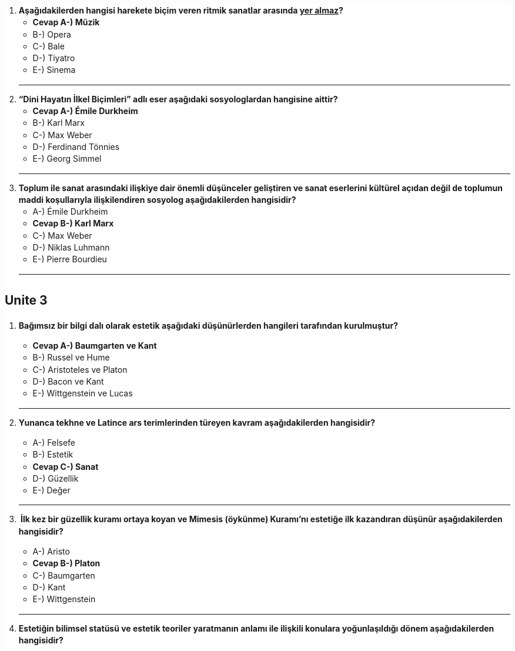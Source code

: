1. <strong>Aşağıdakilerden hangisi harekete bi&ccedil;im veren ritmik sanatlar arasında <u>yer almaz</u>?</strong>
    - **Cevap A-) M&uuml;zik**
    - B-) Opera
    - C-) Bale
    - D-) Tiyatro
    - E-) Sinema
    <hr />
1. <strong>&ldquo;Dini Hayatın İlkel Bi&ccedil;imleri&rdquo; adlı eser aşağıdaki sosyologlardan hangisine aittir?</strong>
    - **Cevap A-) &Eacute;mile Durkheim**
    - B-) Karl Marx
    - C-) Max Weber
    - D-) Ferdinand T&ouml;nnies
    - E-) Georg Simmel
    <hr />
1. <strong>Toplum ile sanat arasındaki ilişkiye dair &ouml;nemli d&uuml;ş&uuml;nceler geliştiren ve sanat eserlerini k&uuml;lt&uuml;rel a&ccedil;ıdan değil de toplumun maddi koşullarıyla ilişkilendiren sosyolog aşağıdakilerden hangisidir?</strong>
    - A-) &Eacute;mile Durkheim
    - **Cevap B-) Karl Marx**
    - C-) Max Weber
    - D-) Niklas Luhmann
    - E-) Pierre Bourdieu
    <hr />
## Unite 3
1. <strong>Bağımsız bir bilgi dalı olarak estetik aşağıdaki d&uuml;ş&uuml;n&uuml;rlerden hangileri tarafından kurulmuştur?</strong><br />

    - **Cevap A-) Baumgarten ve Kant**
    - B-) Russel ve Hume
    - C-) Aristoteles ve Platon
    - D-) Bacon ve Kant
    - E-) Wittgenstein ve Lucas
    <hr />
1. <strong>Yunanca tekhne ve Latince ars terimlerinden t&uuml;reyen kavram aşağıdakilerden hangisidir?</strong><br />

    - A-) Felsefe
    - B-) Estetik
    - **Cevap C-) Sanat**
    - D-) G&uuml;zellik
    - E-) Değer
    <hr />
1. <strong>&nbsp;İlk kez bir g&uuml;zellik kuramı ortaya koyan ve Mimesis (&ouml;yk&uuml;nme) Kuramı&rsquo;nı estetiğe ilk kazandıran d&uuml;ş&uuml;n&uuml;r aşağıdakilerden hangisidir?</strong><br />

    - A-) Aristo
    - **Cevap B-) Platon**
    - C-) Baumgarten
    - D-) Kant
    - E-) Wittgenstein
    <hr />
1. <strong>Estetiğin bilimsel stat&uuml;s&uuml; ve estetik teoriler yaratmanın anlamı ile ilişkili konulara yoğunlaşıldığı d&ouml;nem aşağıdakilerden hangisidir?</strong><br />

